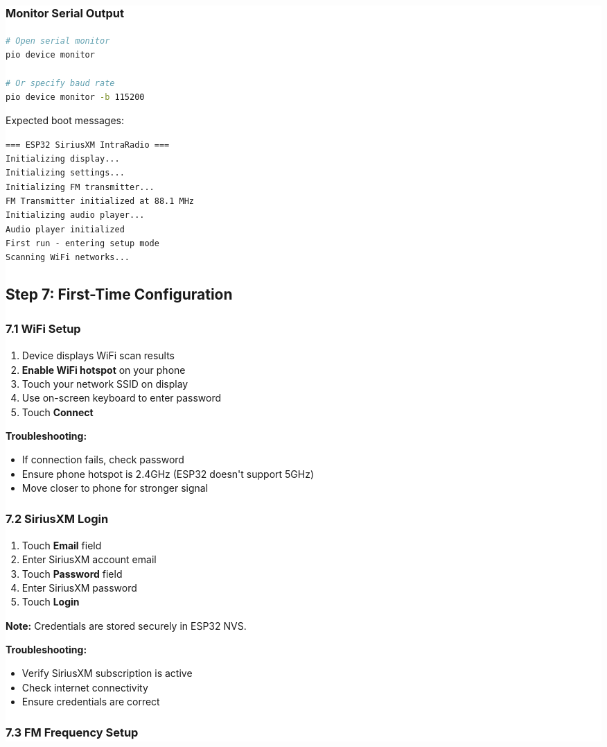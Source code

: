 ### Monitor Serial Output

```bash
# Open serial monitor
pio device monitor

# Or specify baud rate
pio device monitor -b 115200
```

Expected boot messages:
```
=== ESP32 SiriusXM IntraRadio ===
Initializing display...
Initializing settings...
Initializing FM transmitter...
FM Transmitter initialized at 88.1 MHz
Initializing audio player...
Audio player initialized
First run - entering setup mode
Scanning WiFi networks...
```

## Step 7: First-Time Configuration

### 7.1 WiFi Setup

1. Device displays WiFi scan results
2. **Enable WiFi hotspot** on your phone
3. Touch your network SSID on display
4. Use on-screen keyboard to enter password
5. Touch **Connect**

**Troubleshooting:**
- If connection fails, check password
- Ensure phone hotspot is 2.4GHz (ESP32 doesn't support 5GHz)
- Move closer to phone for stronger signal

### 7.2 SiriusXM Login

1. Touch **Email** field
2. Enter SiriusXM account email
3. Touch **Password** field
4. Enter SiriusXM password
5. Touch **Login**

**Note:** Credentials are stored securely in ESP32 NVS.

**Troubleshooting:**
- Verify SiriusXM subscription is active
- Check internet connectivity
- Ensure credentials are correct

### 7.3 FM Frequency Setup
